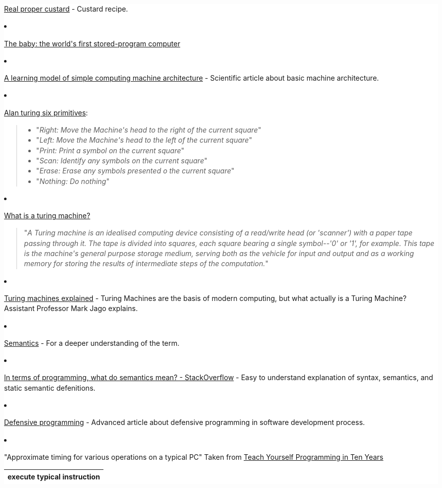 <p><a href="http://www.bbc.co.uk/food/recipes/realpropercustard_65614">Real proper custard</a> - Custard recipe.</p>
</li>
<li>
<p><a href="https://www.regonline.co.uk/custImages/270000/271988/baby.pdf">The baby: the world's first stored-program computer</a></p>
</li>
<li>
<p><a href="http://worldcomp-proceedings.com/proc/p2013/FEC2920.pdf">A learning model of simple computing machine architecture</a> - Scientific article about basic machine architecture.</p>
</li>
<li>
<p><a href="http://www.fantageek.com/blog/2013/07/04/alan-turing-six-primitives/">Alan turing six primitives</a>:</p>
<blockquote>
<ul>
<li>"<em>Right: Move the Machine's head to the right of the current square</em>"</li>
<li>"<em>Left: Move the Machine's head to the left of the current square</em>"</li>
<li>"<em>Print: Print a symbol on the current square</em>"</li>
<li>"<em>Scan: Identify any symbols on the current square</em>"</li>
<li>"<em>Erase: Erase any symbols presented o the current square</em>"</li>
<li>"<em>Nothing: Do nothing</em>"</li>
</ul>
</blockquote>
</li>
<li>
<p><a href="http://www.alanturing.net/turing_archive/pages/reference%20articles/what%20is%20a%20turing%20machine.html">What is a turing machine?</a></p>
<blockquote>
<p>"<em>A Turing machine is an idealised computing device consisting of a read/write head (or 'scanner') with a paper tape passing through it. The tape is divided into squares, each square bearing a single symbol--'0' or '1', for example. This tape is the machine's general purpose storage medium, serving both as the vehicle for input and output and as a working memory for storing the results of intermediate steps of the computation.</em>"</p>
</blockquote>
</li>
<li>
<p><a href="https://www.youtube.com/watch?v=dNRDvLACg5Q">Turing machines explained</a> - Turing Machines are the basis of modern computing, but what actually is a Turing Machine? Assistant Professor Mark Jago explains.</p>
</li>
<li>
<p><a href="http://web.archive.org/web/20040410154109/cs.wwc.edu/~aabyan/PLBook/HTML/Semantics.html">Semantics</a> - For a deeper understanding of the term.</p>
</li>
<li>
<p><a href="http://stackoverflow.com/questions/916897/in-terms-of-programming-what-do-semantics-mean">In terms of programming, what do semantics mean? - StackOverflow</a> - Easy to understand explanation of syntax, semantics, and static semantic defenitions.</p>
</li>
<li>
<p><a href="http://swreflections.blogspot.co.il/2012/03/defensive-programming-being-just-enough.html">Defensive programming</a> - Advanced article about defensive programming in software development process.</p>
</li>
<li>
<p>"Approximate timing for various operations on a typical PC" Taken from <a href="http://norvig.com/21-days.html">Teach Yourself Programming in Ten Years</a></p>
</li>
</ol>
<table>
<thead>
<tr>
<th>execute typical instruction</th>